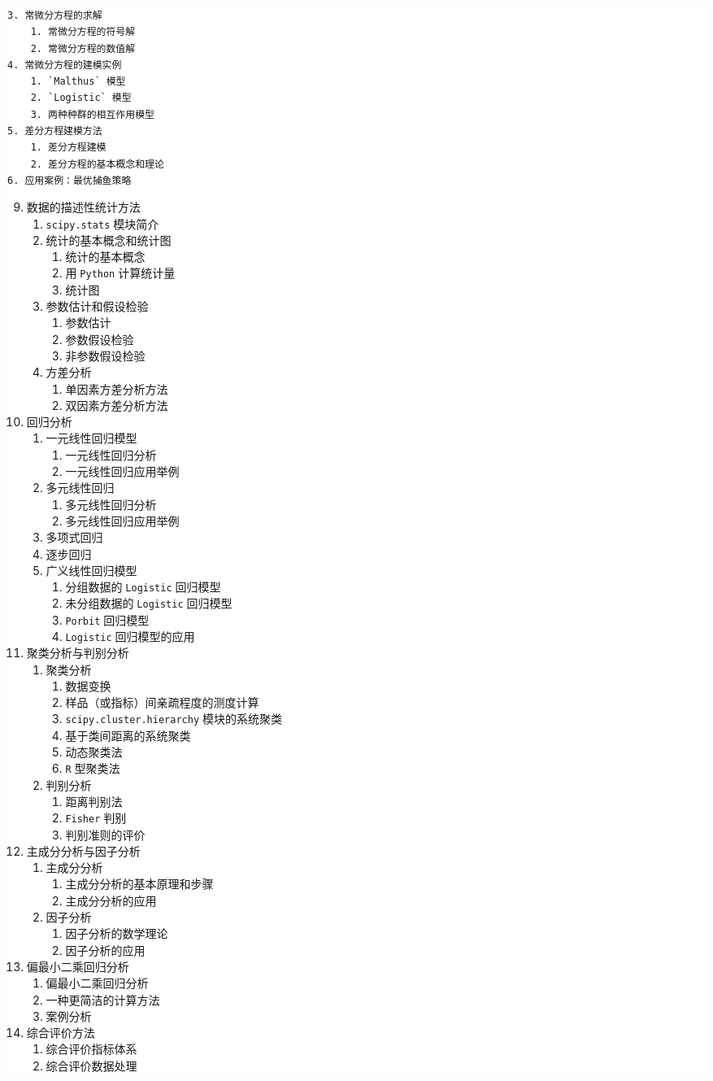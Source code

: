 	3. 常微分方程的求解
		1. 常微分方程的符号解
		2. 常微分方程的数值解
	4. 常微分方程的建模实例
		1. `Malthus` 模型
		2. `Logistic` 模型
		3. 两种种群的相互作用模型
	5. 差分方程建模方法
		1. 差分方程建模
		2. 差分方程的基本概念和理论
	6. 应用案例：最优捕鱼策略
9. 数据的描述性统计方法
	1. `scipy.stats` 模块简介
	2. 统计的基本概念和统计图
		1. 统计的基本概念
		2. 用 `Python` 计算统计量
		3. 统计图
	3. 参数估计和假设检验
		1. 参数估计
		2. 参数假设检验
		3. 非参数假设检验
	4. 方差分析
		1. 单因素方差分析方法
		2. 双因素方差分析方法
10. 回归分析
	1. 一元线性回归模型
		1. 一元线性回归分析
		2. 一元线性回归应用举例
	2. 多元线性回归
		1. 多元线性回归分析
		2. 多元线性回归应用举例
	3. 多项式回归
	4. 逐步回归
	5. 广义线性回归模型
		1. 分组数据的 `Logistic` 回归模型
		2. 未分组数据的 `Logistic` 回归模型
		3. `Porbit` 回归模型
		4. `Logistic` 回归模型的应用
11. 聚类分析与判别分析
	1. 聚类分析
		1. 数据变换
		2. 样品（或指标）间亲疏程度的测度计算
		3. `scipy.cluster.hierarchy` 模块的系统聚类
		4. 基于类间距离的系统聚类
		5. 动态聚类法
		6. `R` 型聚类法
	2. 判别分析
		1. 距离判别法
		2. `Fisher` 判别
		3. 判别准则的评价
12. 主成分分析与因子分析
	1. 主成分分析
		1. 主成分分析的基本原理和步骤
		2. 主成分分析的应用
	2. 因子分析
		1. 因子分析的数学理论
		2. 因子分析的应用
13. 偏最小二乘回归分析
	1. 偏最小二乘回归分析
	2. 一种更简洁的计算方法
	3. 案例分析
14. 综合评价方法
	1. 综合评价指标体系
	2. 综合评价数据处理
